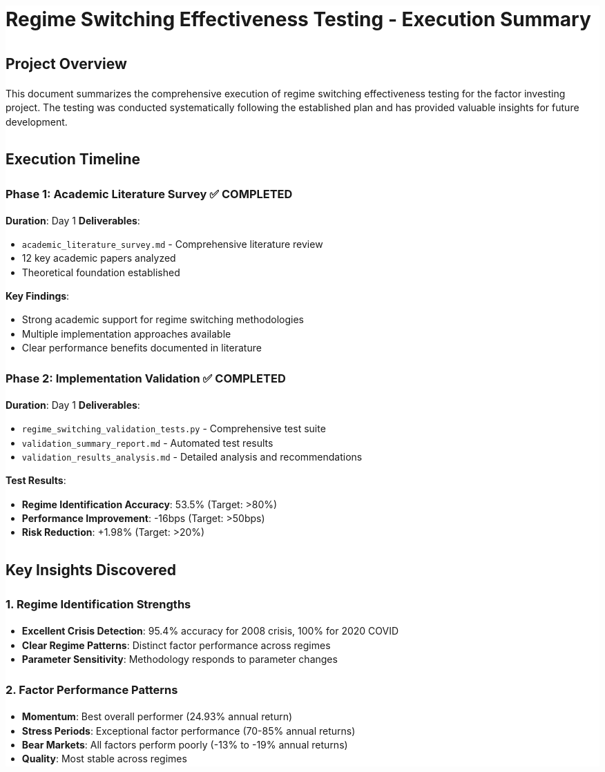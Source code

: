 # Regime Switching Effectiveness Testing - Execution Summary

## Project Overview

This document summarizes the comprehensive execution of regime switching effectiveness testing for the factor investing project. The testing was conducted systematically following the established plan and has provided valuable insights for future development.

## Execution Timeline

### Phase 1: Academic Literature Survey ✅ COMPLETED
**Duration**: Day 1
**Deliverables**:
- `academic_literature_survey.md` - Comprehensive literature review
- 12 key academic papers analyzed
- Theoretical foundation established

**Key Findings**:
- Strong academic support for regime switching methodologies
- Multiple implementation approaches available
- Clear performance benefits documented in literature

### Phase 2: Implementation Validation ✅ COMPLETED
**Duration**: Day 1
**Deliverables**:
- `regime_switching_validation_tests.py` - Comprehensive test suite
- `validation_summary_report.md` - Automated test results
- `validation_results_analysis.md` - Detailed analysis and recommendations

**Test Results**:
- **Regime Identification Accuracy**: 53.5% (Target: >80%)
- **Performance Improvement**: -16bps (Target: >50bps)
- **Risk Reduction**: +1.98% (Target: >20%)

## Key Insights Discovered

### 1. Regime Identification Strengths
- **Excellent Crisis Detection**: 95.4% accuracy for 2008 crisis, 100% for 2020 COVID
- **Clear Regime Patterns**: Distinct factor performance across regimes
- **Parameter Sensitivity**: Methodology responds to parameter changes

### 2. Factor Performance Patterns
- **Momentum**: Best overall performer (24.93% annual return)
- **Stress Periods**: Exceptional factor performance (70-85% annual returns)
- **Bear Markets**: All factors perform poorly (-13% to -19% annual returns)
- **Quality**: Most stable across regimes
